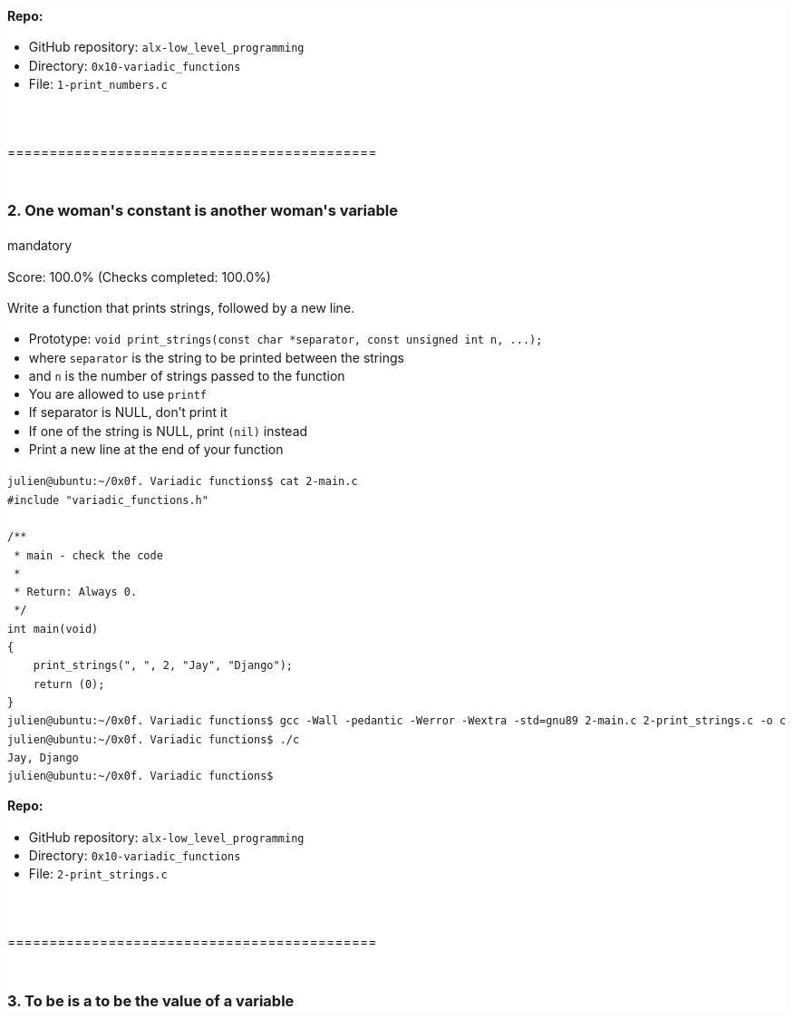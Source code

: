 **Repo:**

- GitHub repository: `alx-low_level_programming`
- Directory: `0x10-variadic_functions`
- File: `1-print_numbers.c`

<br><br>============================================<br><br>

### 2\. One woman's constant is another woman's variable

mandatory

Score: 100.0% (Checks completed: 100.0%)

Write a function that prints strings, followed by a new line.

- Prototype: `void print_strings(const char *separator, const unsigned int n, ...);`
- where `separator` is the string to be printed between the strings
- and `n` is the number of strings passed to the function
- You are allowed to use `printf`
- If separator is NULL, don’t print it
- If one of the string is NULL, print `(nil)` instead
- Print a new line at the end of your function

```
julien@ubuntu:~/0x0f. Variadic functions$ cat 2-main.c
#include "variadic_functions.h"

/**
 * main - check the code
 *
 * Return: Always 0.
 */
int main(void)
{
    print_strings(", ", 2, "Jay", "Django");
    return (0);
}
julien@ubuntu:~/0x0f. Variadic functions$ gcc -Wall -pedantic -Werror -Wextra -std=gnu89 2-main.c 2-print_strings.c -o c
julien@ubuntu:~/0x0f. Variadic functions$ ./c
Jay, Django
julien@ubuntu:~/0x0f. Variadic functions$

```

**Repo:**

- GitHub repository: `alx-low_level_programming`
- Directory: `0x10-variadic_functions`
- File: `2-print_strings.c`

<br><br>============================================<br><br>

### 3\. To be is a to be the value of a variable
